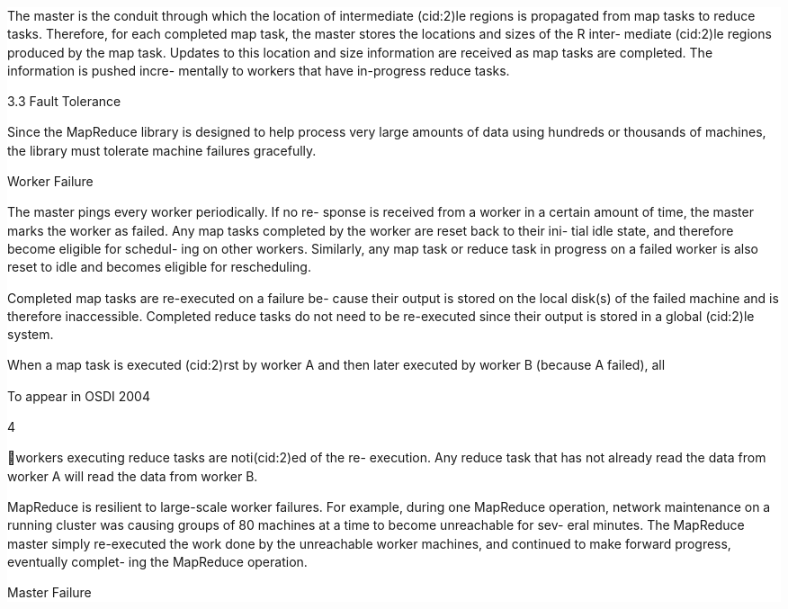 The master is the conduit through which the location
of intermediate (cid:2)le regions is propagated from map tasks
to reduce tasks. Therefore, for each completed map task,
the master stores the locations and sizes of the R inter-
mediate (cid:2)le regions produced by the map task. Updates
to this location and size information are received as map
tasks are completed. The information is pushed incre-
mentally to workers that have in-progress reduce tasks.

3.3 Fault Tolerance

Since the MapReduce library is designed to help process
very large amounts of data using hundreds or thousands
of machines, the library must tolerate machine failures
gracefully.

Worker Failure

The master pings every worker periodically.
If no re-
sponse is received from a worker in a certain amount of
time, the master marks the worker as failed. Any map
tasks completed by the worker are reset back to their ini-
tial idle state, and therefore become eligible for schedul-
ing on other workers. Similarly, any map task or reduce
task in progress on a failed worker is also reset to idle
and becomes eligible for rescheduling.

Completed map tasks are re-executed on a failure be-
cause their output is stored on the local disk(s) of the
failed machine and is therefore inaccessible. Completed
reduce tasks do not need to be re-executed since their
output is stored in a global (cid:2)le system.

When a map task is executed (cid:2)rst by worker A and
then later executed by worker B (because A failed), all

To appear in OSDI 2004

4

workers executing reduce tasks are noti(cid:2)ed of the re-
execution. Any reduce task that has not already read the
data from worker A will read the data from worker B.

MapReduce is resilient to large-scale worker failures.
For example, during one MapReduce operation, network
maintenance on a running cluster was causing groups of
80 machines at a time to become unreachable for sev-
eral minutes. The MapReduce master simply re-executed
the work done by the unreachable worker machines, and
continued to make forward progress, eventually complet-
ing the MapReduce operation.

Master Failure
